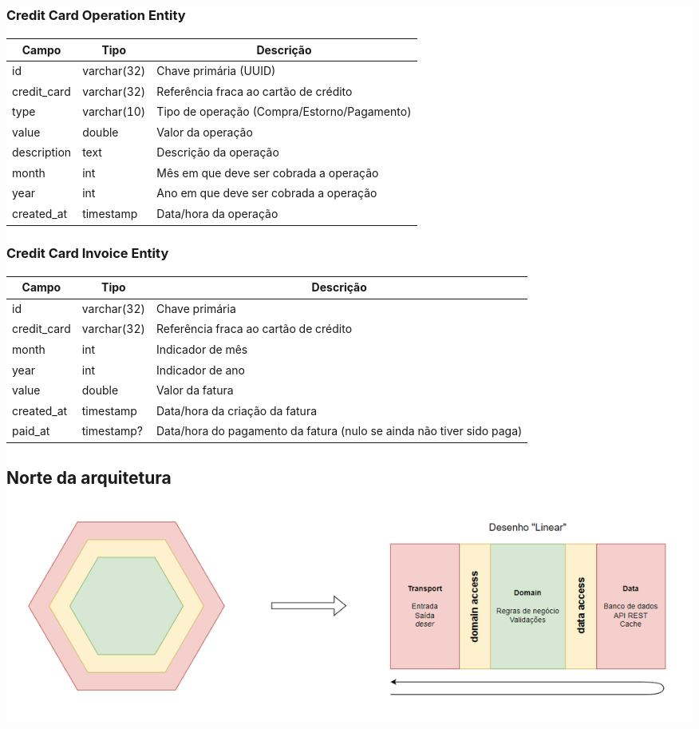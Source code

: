 ### Credit Card Operation Entity

| Campo       | Tipo        | Descrição                                   |
|-------------|-------------|---------------------------------------------|
| id          | varchar(32) | Chave primária (UUID)                       |
| credit_card | varchar(32) | Referência fraca ao cartão de crédito       |
| type        | varchar(10) | Tipo de operação (Compra/Estorno/Pagamento) |
| value       | double      | Valor da operação                           |
| description | text        | Descrição da operação                       |
| month       | int         | Mês em que deve ser cobrada a operação      |
| year        | int         | Ano em que deve ser cobrada a operação      |
| created_at  | timestamp   | Data/hora da operação                       |

### Credit Card Invoice Entity

| Campo       | Tipo        | Descrição                                                            |
|-------------|-------------|----------------------------------------------------------------------|
| id          | varchar(32) | Chave primária                                                       |
| credit_card | varchar(32) | Referência fraca ao cartão de crédito                                |
| month       | int         | Indicador de mês                                                     |
| year        | int         | Indicador de ano                                                     |
| value       | double      | Valor da fatura                                                      |
| created_at  | timestamp   | Data/hora da criação da fatura                                       |
| paid_at     | timestamp?  | Data/hora do pagamento da fatura (nulo se ainda não tiver sido paga) |

## Norte da arquitetura

![img.png](_readme_resources/img-03.png)
